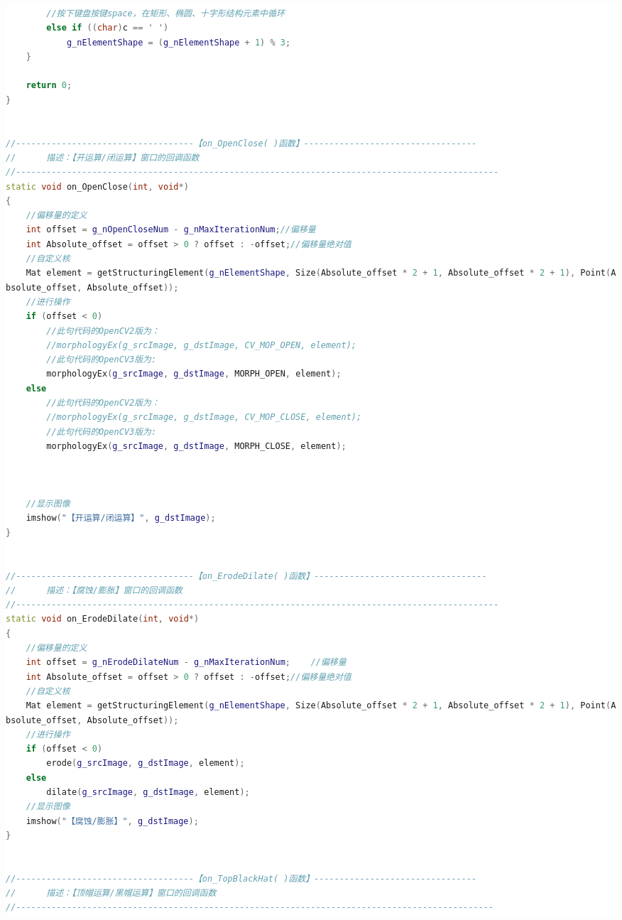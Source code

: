 ```C++
		//按下键盘按键space，在矩形、椭圆、十字形结构元素中循环
		else if ((char)c == ' ')
			g_nElementShape = (g_nElementShape + 1) % 3;
	}

	return 0;
}


//-----------------------------------【on_OpenClose( )函数】----------------------------------
//		描述：【开运算/闭运算】窗口的回调函数
//-----------------------------------------------------------------------------------------------
static void on_OpenClose(int, void*)
{
	//偏移量的定义
	int offset = g_nOpenCloseNum - g_nMaxIterationNum;//偏移量
	int Absolute_offset = offset > 0 ? offset : -offset;//偏移量绝对值
	//自定义核
	Mat element = getStructuringElement(g_nElementShape, Size(Absolute_offset * 2 + 1, Absolute_offset * 2 + 1), Point(Absolute_offset, Absolute_offset));
	//进行操作
	if (offset < 0)
		//此句代码的OpenCV2版为：
		//morphologyEx(g_srcImage, g_dstImage, CV_MOP_OPEN, element);
		//此句代码的OpenCV3版为:
		morphologyEx(g_srcImage, g_dstImage, MORPH_OPEN, element);
	else
		//此句代码的OpenCV2版为：
		//morphologyEx(g_srcImage, g_dstImage, CV_MOP_CLOSE, element);
		//此句代码的OpenCV3版为:
		morphologyEx(g_srcImage, g_dstImage, MORPH_CLOSE, element);



	//显示图像
	imshow("【开运算/闭运算】", g_dstImage);
}


//-----------------------------------【on_ErodeDilate( )函数】----------------------------------
//		描述：【腐蚀/膨胀】窗口的回调函数
//-----------------------------------------------------------------------------------------------
static void on_ErodeDilate(int, void*)
{
	//偏移量的定义
	int offset = g_nErodeDilateNum - g_nMaxIterationNum;	//偏移量
	int Absolute_offset = offset > 0 ? offset : -offset;//偏移量绝对值
	//自定义核
	Mat element = getStructuringElement(g_nElementShape, Size(Absolute_offset * 2 + 1, Absolute_offset * 2 + 1), Point(Absolute_offset, Absolute_offset));
	//进行操作
	if (offset < 0)
		erode(g_srcImage, g_dstImage, element);
	else
		dilate(g_srcImage, g_dstImage, element);
	//显示图像
	imshow("【腐蚀/膨胀】", g_dstImage);
}


//-----------------------------------【on_TopBlackHat( )函数】--------------------------------
//		描述：【顶帽运算/黑帽运算】窗口的回调函数
//----------------------------------------------------------------------------------------------
```
